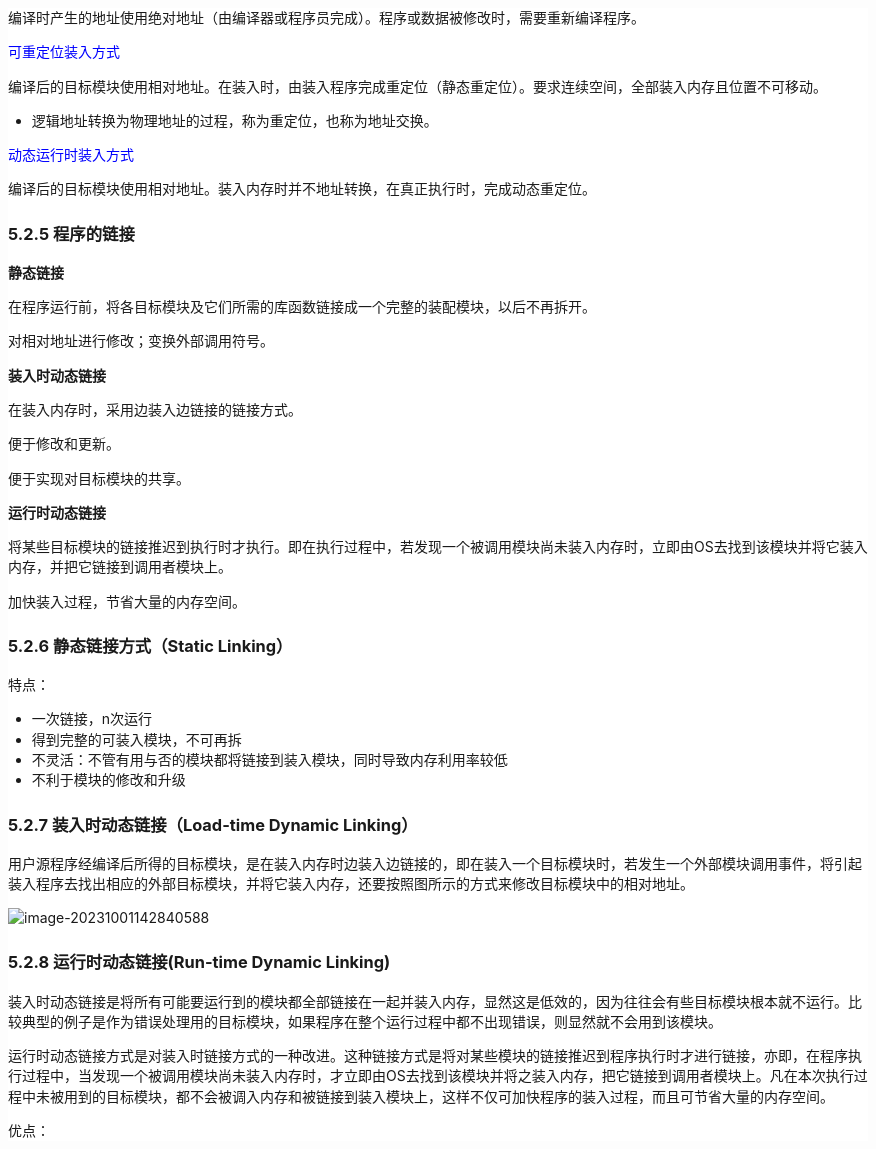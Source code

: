 编译时产生的地址使用绝对地址（由编译器或程序员完成）。程序或数据被修改时，需要重新编译程序。

<font color=blue>可重定位装入方式</font>

编译后的目标模块使用相对地址。在装入时，由装入程序完成重定位（静态重定位）。要求连续空间，全部装入内存且位置不可移动。

+ 逻辑地址转换为物理地址的过程，称为重定位，也称为地址交换。

<font color=blue>动态运行时装入方式</font>

编译后的目标模块使用相对地址。装入内存时并不地址转换，在真正执行时，完成动态重定位。

### 5.2.5 程序的链接

**静态链接**

在程序运行前，将各目标模块及它们所需的库函数链接成一个完整的装配模块，以后不再拆开。

对相对地址进行修改；变换外部调用符号。

**装入时动态链接**

在装入内存时，采用边装入边链接的链接方式。

便于修改和更新。

便于实现对目标模块的共享。

**运行时动态链接**

将某些目标模块的链接推迟到执行时才执行。即在执行过程中，若发现一个被调用模块尚未装入内存时，立即由OS去找到该模块并将它装入内存，并把它链接到调用者模块上。

加快装入过程，节省大量的内存空间。

### 5.2.6 静态链接方式（Static Linking）

特点：

+ 一次链接，n次运行
+ 得到完整的可装入模块，不可再拆
+ 不灵活：不管有用与否的模块都将链接到装入模块，同时导致内存利用率较低
+ 不利于模块的修改和升级

### 5.2.7 装入时动态链接（Load-time Dynamic Linking）

用户源程序经编译后所得的目标模块，是在装入内存时边装入边链接的，即在装入一个目标模块时，若发生一个外部模块调用事件，将引起装入程序去找出相应的外部目标模块，并将它装入内存，还要按照图所示的方式来修改目标模块中的相对地址。

![image-20231001142840588](https://gitee.com/LowProfile666/image-bed/raw/master/img/202310011428621.png)

### 5.2.8 运行时动态链接(Run-time Dynamic Linking)

装入时动态链接是将所有可能要运行到的模块都全部链接在一起并装入内存，显然这是低效的，因为往往会有些目标模块根本就不运行。比较典型的例子是作为错误处理用的目标模块，如果程序在整个运行过程中都不出现错误，则显然就不会用到该模块。

运行时动态链接方式是对装入时链接方式的一种改进。这种链接方式是将对某些模块的链接推迟到程序执行时才进行链接，亦即，在程序执行过程中，当发现一个被调用模块尚未装入内存时，才立即由OS去找到该模块并将之装入内存，把它链接到调用者模块上。凡在本次执行过程中未被用到的目标模块，都不会被调入内存和被链接到装入模块上，这样不仅可加快程序的装入过程，而且可节省大量的内存空间。

优点：
